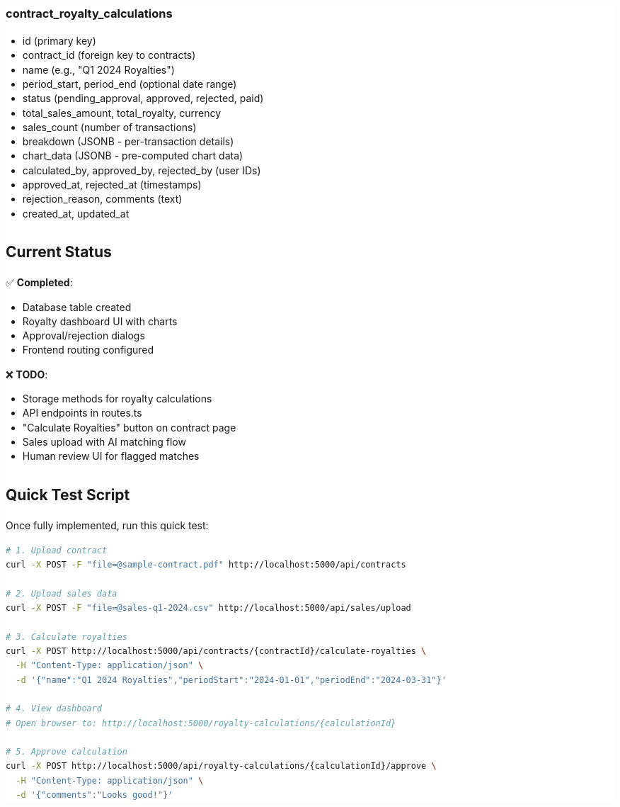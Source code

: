 ### contract_royalty_calculations
- id (primary key)
- contract_id (foreign key to contracts)
- name (e.g., "Q1 2024 Royalties")
- period_start, period_end (optional date range)
- status (pending_approval, approved, rejected, paid)
- total_sales_amount, total_royalty, currency
- sales_count (number of transactions)
- breakdown (JSONB - per-transaction details)
- chart_data (JSONB - pre-computed chart data)
- calculated_by, approved_by, rejected_by (user IDs)
- approved_at, rejected_at (timestamps)
- rejection_reason, comments (text)
- created_at, updated_at

## Current Status

✅ **Completed**:
- Database table created
- Royalty dashboard UI with charts
- Approval/rejection dialogs
- Frontend routing configured

❌ **TODO**:
- Storage methods for royalty calculations
- API endpoints in routes.ts
- "Calculate Royalties" button on contract page
- Sales upload with AI matching flow
- Human review UI for flagged matches

## Quick Test Script

Once fully implemented, run this quick test:

```bash
# 1. Upload contract
curl -X POST -F "file=@sample-contract.pdf" http://localhost:5000/api/contracts

# 2. Upload sales data
curl -X POST -F "file=@sales-q1-2024.csv" http://localhost:5000/api/sales/upload

# 3. Calculate royalties
curl -X POST http://localhost:5000/api/contracts/{contractId}/calculate-royalties \
  -H "Content-Type: application/json" \
  -d '{"name":"Q1 2024 Royalties","periodStart":"2024-01-01","periodEnd":"2024-03-31"}'

# 4. View dashboard
# Open browser to: http://localhost:5000/royalty-calculations/{calculationId}

# 5. Approve calculation
curl -X POST http://localhost:5000/api/royalty-calculations/{calculationId}/approve \
  -H "Content-Type: application/json" \
  -d '{"comments":"Looks good!"}'
```
